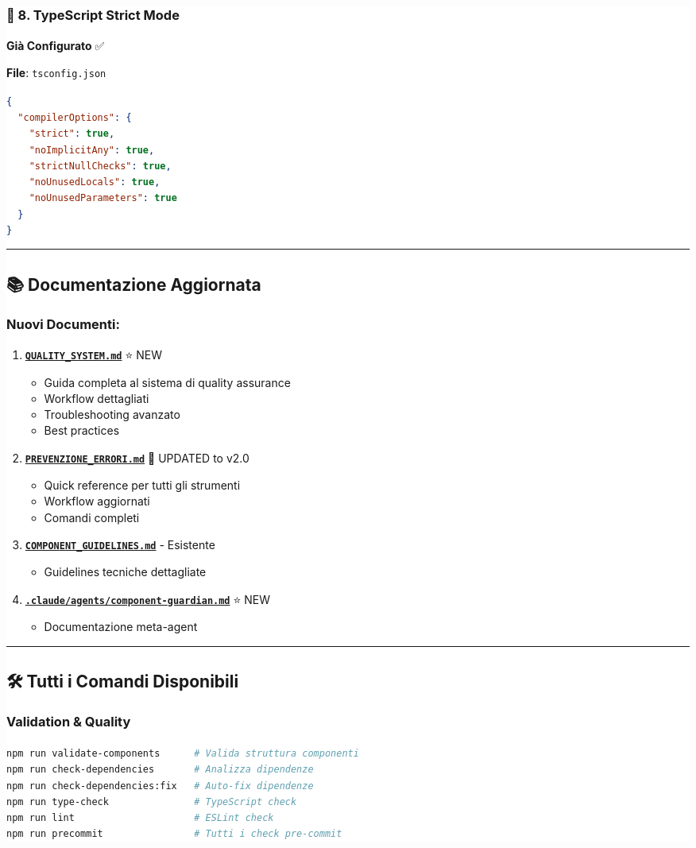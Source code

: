 
### 📝 8. TypeScript Strict Mode

**Già Configurato** ✅

**File**: `tsconfig.json`

```json
{
  "compilerOptions": {
    "strict": true,
    "noImplicitAny": true,
    "strictNullChecks": true,
    "noUnusedLocals": true,
    "noUnusedParameters": true
  }
}
```

---

## 📚 Documentazione Aggiornata

### Nuovi Documenti:

1. **[`QUALITY_SYSTEM.md`](QUALITY_SYSTEM.md)** ⭐ NEW
   - Guida completa al sistema di quality assurance
   - Workflow dettagliati
   - Troubleshooting avanzato
   - Best practices

2. **[`PREVENZIONE_ERRORI.md`](PREVENZIONE_ERRORI.md)** 🔄 UPDATED to v2.0
   - Quick reference per tutti gli strumenti
   - Workflow aggiornati
   - Comandi completi

3. **[`COMPONENT_GUIDELINES.md`](COMPONENT_GUIDELINES.md)** - Esistente
   - Guidelines tecniche dettagliate

4. **[`.claude/agents/component-guardian.md`](.claude/agents/component-guardian.md)** ⭐ NEW
   - Documentazione meta-agent

---

## 🛠️ Tutti i Comandi Disponibili

### Validation & Quality
```bash
npm run validate-components      # Valida struttura componenti
npm run check-dependencies       # Analizza dipendenze
npm run check-dependencies:fix   # Auto-fix dipendenze
npm run type-check               # TypeScript check
npm run lint                     # ESLint check
npm run precommit                # Tutti i check pre-commit
```
